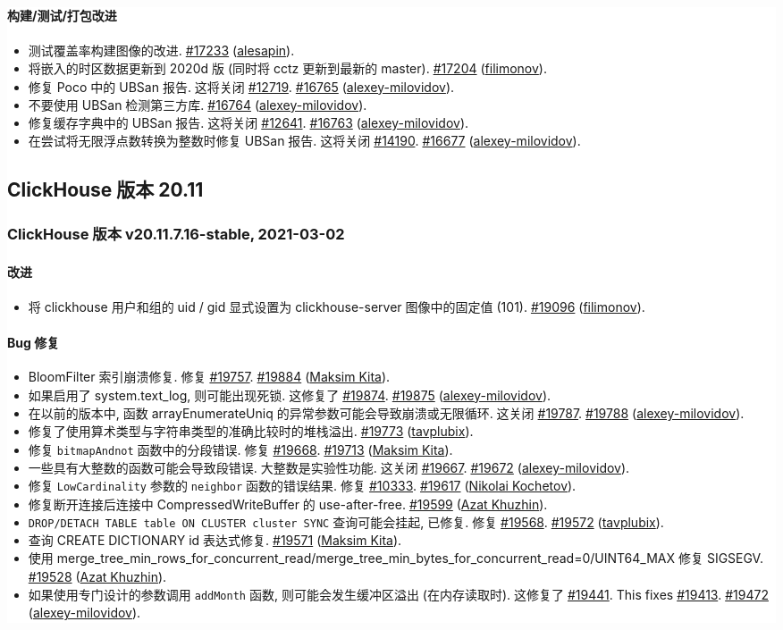 #### 构建/测试/打包改进

* 测试覆盖率构建图像的改进. [#17233](https://github.com/ClickHouse/ClickHouse/pull/17233) ([alesapin](https://github.com/alesapin)).
* 将嵌入的时区数据更新到 2020d 版 (同时将 cctz 更新到最新的 master). [#17204](https://github.com/ClickHouse/ClickHouse/pull/17204) ([filimonov](https://github.com/filimonov)).
* 修复 Poco 中的 UBSan 报告. 这将关闭 [#12719](https://github.com/ClickHouse/ClickHouse/issues/12719). [#16765](https://github.com/ClickHouse/ClickHouse/pull/16765) ([alexey-milovidov](https://github.com/alexey-milovidov)).
* 不要使用 UBSan 检测第三方库. [#16764](https://github.com/ClickHouse/ClickHouse/pull/16764) ([alexey-milovidov](https://github.com/alexey-milovidov)).
* 修复缓存字典中的 UBSan 报告. 这将关闭 [#12641](https://github.com/ClickHouse/ClickHouse/issues/12641). [#16763](https://github.com/ClickHouse/ClickHouse/pull/16763) ([alexey-milovidov](https://github.com/alexey-milovidov)).
* 在尝试将无限浮点数转换为整数时修复 UBSan 报告. 这将关闭 [#14190](https://github.com/ClickHouse/ClickHouse/issues/14190). [#16677](https://github.com/ClickHouse/ClickHouse/pull/16677) ([alexey-milovidov](https://github.com/alexey-milovidov)).


## ClickHouse 版本 20.11

### ClickHouse 版本 v20.11.7.16-stable, 2021-03-02

#### 改进

* 将 clickhouse 用户和组的 uid / gid 显式设置为 clickhouse-server 图像中的固定值 (101). [#19096](https://github.com/ClickHouse/ClickHouse/pull/19096) ([filimonov](https://github.com/filimonov)).

#### Bug 修复

* BloomFilter 索引崩溃修复. 修复 [#19757](https://github.com/ClickHouse/ClickHouse/issues/19757). [#19884](https://github.com/ClickHouse/ClickHouse/pull/19884) ([Maksim Kita](https://github.com/kitaisreal)).
* 如果启用了 system.text_log, 则可能出现死锁. 这修复了 [#19874](https://github.com/ClickHouse/ClickHouse/issues/19874). [#19875](https://github.com/ClickHouse/ClickHouse/pull/19875) ([alexey-milovidov](https://github.com/alexey-milovidov)).
* 在以前的版本中, 函数 arrayEnumerateUniq 的异常参数可能会导致崩溃或无限循环. 这关闭 [#19787](https://github.com/ClickHouse/ClickHouse/issues/19787). [#19788](https://github.com/ClickHouse/ClickHouse/pull/19788) ([alexey-milovidov](https://github.com/alexey-milovidov)).
* 修复了使用算术类型与字符串类型的准确比较时的堆栈溢出. [#19773](https://github.com/ClickHouse/ClickHouse/pull/19773) ([tavplubix](https://github.com/tavplubix)).
* 修复 `bitmapAndnot` 函数中的分段错误. 修复 [#19668](https://github.com/ClickHouse/ClickHouse/issues/19668). [#19713](https://github.com/ClickHouse/ClickHouse/pull/19713) ([Maksim Kita](https://github.com/kitaisreal)).
* 一些具有大整数的函数可能会导致段错误. 大整数是实验性功能. 这关闭 [#19667](https://github.com/ClickHouse/ClickHouse/issues/19667). [#19672](https://github.com/ClickHouse/ClickHouse/pull/19672) ([alexey-milovidov](https://github.com/alexey-milovidov)).
* 修复 `LowCardinality` 参数的 `neighbor` 函数的错误结果. 修复 [#10333](https://github.com/ClickHouse/ClickHouse/issues/10333). [#19617](https://github.com/ClickHouse/ClickHouse/pull/19617) ([Nikolai Kochetov](https://github.com/KochetovNicolai)).
* 修复断开连接后连接中 CompressedWriteBuffer 的 use-after-free. [#19599](https://github.com/ClickHouse/ClickHouse/pull/19599) ([Azat Khuzhin](https://github.com/azat)).
* `DROP/DETACH TABLE table ON CLUSTER cluster SYNC` 查询可能会挂起, 已修复. 修复 [#19568](https://github.com/ClickHouse/ClickHouse/issues/19568). [#19572](https://github.com/ClickHouse/ClickHouse/pull/19572) ([tavplubix](https://github.com/tavplubix)).
* 查询 CREATE DICTIONARY id 表达式修复. [#19571](https://github.com/ClickHouse/ClickHouse/pull/19571) ([Maksim Kita](https://github.com/kitaisreal)).
* 使用 merge_tree_min_rows_for_concurrent_read/merge_tree_min_bytes_for_concurrent_read=0/UINT64_MAX 修复 SIGSEGV. [#19528](https://github.com/ClickHouse/ClickHouse/pull/19528) ([Azat Khuzhin](https://github.com/azat)).
* 如果使用专门设计的参数调用 `addMonth` 函数, 则可能会发生缓冲区溢出 (在内存读取时). 这修复了 [#19441](https://github.com/ClickHouse/ClickHouse/issues/19441). This fixes [#19413](https://github.com/ClickHouse/ClickHouse/issues/19413). [#19472](https://github.com/ClickHouse/ClickHouse/pull/19472) ([alexey-milovidov](https://github.com/alexey-milovidov)).